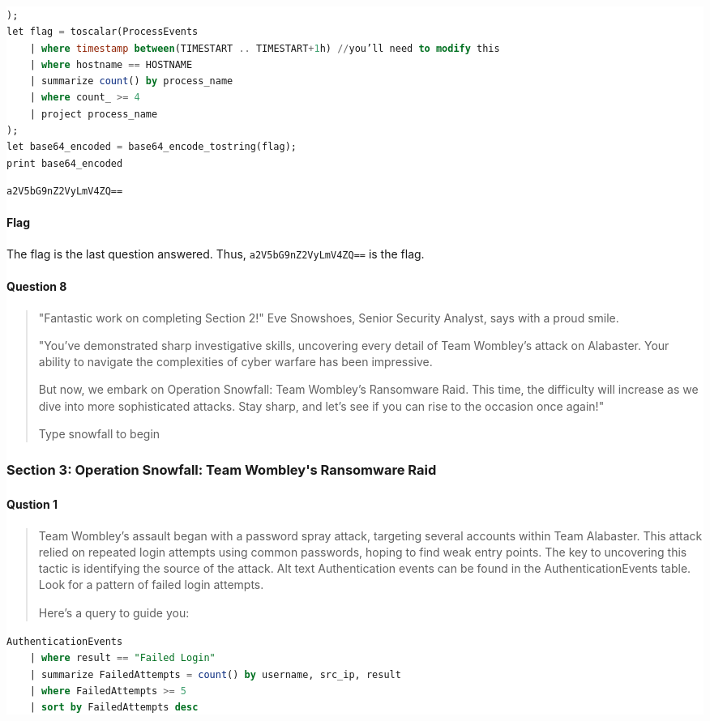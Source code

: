 ```sql
);
let flag = toscalar(ProcessEvents
    | where timestamp between(TIMESTART .. TIMESTART+1h) //you’ll need to modify this
    | where hostname == HOSTNAME
    | summarize count() by process_name
    | where count_ >= 4
    | project process_name
);
let base64_encoded = base64_encode_tostring(flag);
print base64_encoded
```

```
a2V5bG9nZ2VyLmV4ZQ==
```

#### Flag

The flag is the last question answered. Thus, ```a2V5bG9nZ2VyLmV4ZQ==``` is the flag.


#### Question 8

> "Fantastic work on completing Section 2!" Eve Snowshoes, Senior Security Analyst, says with a proud smile.
>
>"You’ve demonstrated sharp investigative skills, uncovering every detail of Team Wombley’s attack on Alabaster. Your ability to navigate the complexities of cyber warfare has been impressive.
>
>But now, we embark on Operation Snowfall: Team Wombley’s Ransomware Raid. This time, the difficulty will increase as we dive into more sophisticated attacks. Stay sharp, and let’s see if you can rise to the occasion once again!"
>
> Type snowfall to begin

### Section 3: Operation Snowfall: Team Wombley's Ransomware Raid

#### Qustion 1

> Team Wombley’s assault began with a password spray attack, targeting several accounts within Team Alabaster. This attack relied on repeated login attempts using common passwords, hoping to find weak entry points. The key to uncovering this tactic is identifying the source of the attack. Alt text Authentication events can be found in the AuthenticationEvents table. Look for a pattern of failed login attempts.
> 
> Here’s a query to guide you:

```sql
AuthenticationEvents
    | where result == "Failed Login"
    | summarize FailedAttempts = count() by username, src_ip, result
    | where FailedAttempts >= 5
    | sort by FailedAttempts desc
```
